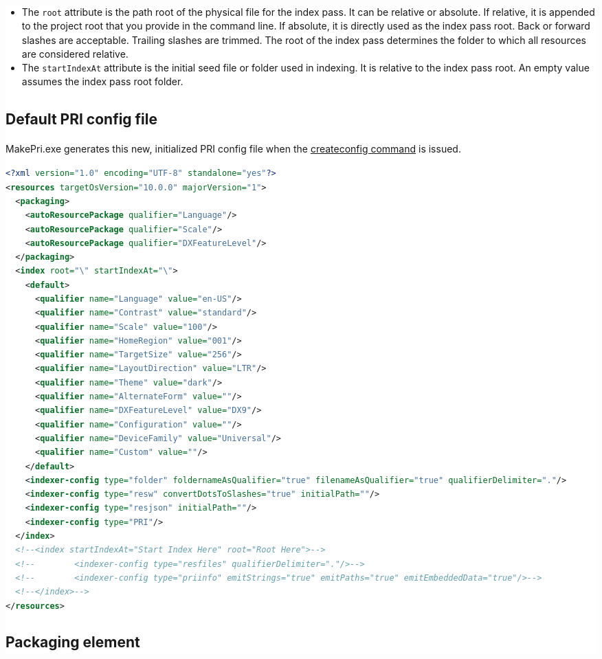- The `root` attribute is the path root of the physical file for the index pass. It can be relative or absolute. If relative, it is appended to the project root that you provide in the command line. If absolute, it is directly used as the index pass root. Back or forward slashes are acceptable. Trailing slashes are trimmed. The root of the index pass determines the folder to which all resources are considered relative.
- The `startIndexAt` attribute is the initial seed file or folder used in indexing. It is relative to the index pass root. An empty value assumes the index pass root folder.

## Default PRI config file

MakePri.exe generates this new, initialized PRI config file when the [createconfig command](makepri-exe-command-options.md#createconfig-command) is issued.

```xml
<?xml version="1.0" encoding="UTF-8" standalone="yes"?>
<resources targetOsVersion="10.0.0" majorVersion="1">
  <packaging>
    <autoResourcePackage qualifier="Language"/>
    <autoResourcePackage qualifier="Scale"/>
    <autoResourcePackage qualifier="DXFeatureLevel"/>
  </packaging>
  <index root="\" startIndexAt="\">
    <default>
      <qualifier name="Language" value="en-US"/>
      <qualifier name="Contrast" value="standard"/>
      <qualifier name="Scale" value="100"/>
      <qualifier name="HomeRegion" value="001"/>
      <qualifier name="TargetSize" value="256"/>
      <qualifier name="LayoutDirection" value="LTR"/>
      <qualifier name="Theme" value="dark"/>
      <qualifier name="AlternateForm" value=""/>
      <qualifier name="DXFeatureLevel" value="DX9"/>
      <qualifier name="Configuration" value=""/>
      <qualifier name="DeviceFamily" value="Universal"/>
      <qualifier name="Custom" value=""/>
    </default>
    <indexer-config type="folder" foldernameAsQualifier="true" filenameAsQualifier="true" qualifierDelimiter="."/>
    <indexer-config type="resw" convertDotsToSlashes="true" initialPath=""/>
    <indexer-config type="resjson" initialPath=""/>
    <indexer-config type="PRI"/>
  </index>
  <!--<index startIndexAt="Start Index Here" root="Root Here">-->
  <!--        <indexer-config type="resfiles" qualifierDelimiter="."/>-->
  <!--        <indexer-config type="priinfo" emitStrings="true" emitPaths="true" emitEmbeddedData="true"/>-->
  <!--</index>-->
</resources>
```

## Packaging element
